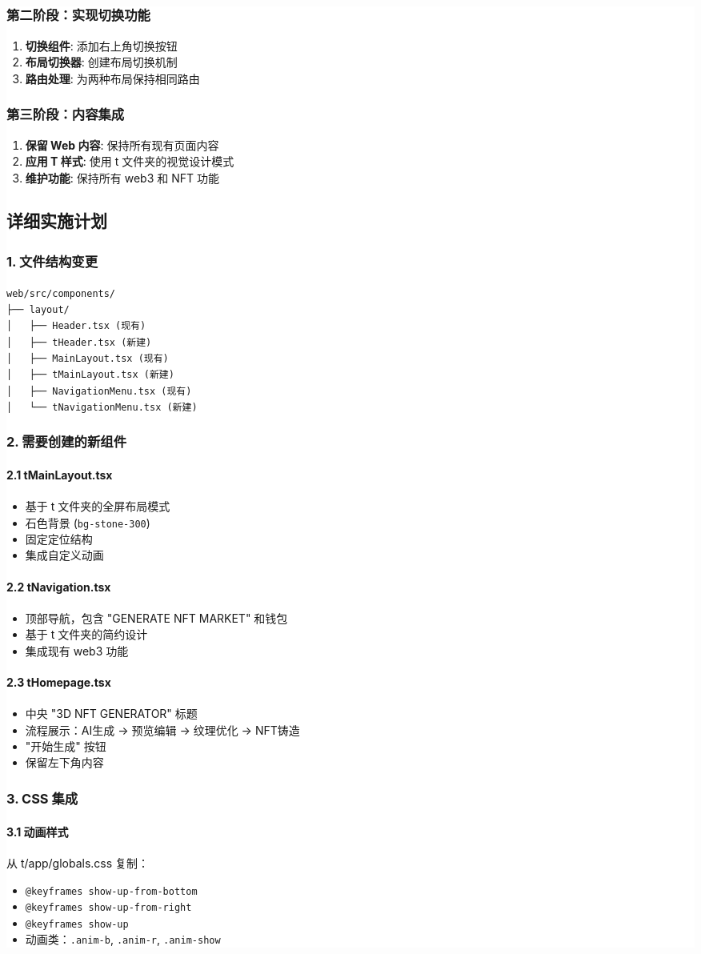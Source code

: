 ### 第二阶段：实现切换功能
1. **切换组件**: 添加右上角切换按钮
2. **布局切换器**: 创建布局切换机制
3. **路由处理**: 为两种布局保持相同路由

### 第三阶段：内容集成
1. **保留 Web 内容**: 保持所有现有页面内容
2. **应用 T 样式**: 使用 t 文件夹的视觉设计模式
3. **维护功能**: 保持所有 web3 和 NFT 功能

## 详细实施计划

### 1. 文件结构变更

```
web/src/components/
├── layout/
│   ├── Header.tsx (现有)
│   ├── tHeader.tsx (新建)
│   ├── MainLayout.tsx (现有)
│   ├── tMainLayout.tsx (新建)
│   ├── NavigationMenu.tsx (现有)
│   └── tNavigationMenu.tsx (新建)
```

### 2. 需要创建的新组件

#### 2.1 tMainLayout.tsx
- 基于 t 文件夹的全屏布局模式
- 石色背景 (`bg-stone-300`)
- 固定定位结构
- 集成自定义动画

#### 2.2 tNavigation.tsx
- 顶部导航，包含 "GENERATE NFT MARKET" 和钱包
- 基于 t 文件夹的简约设计
- 集成现有 web3 功能

#### 2.3 tHomepage.tsx
- 中央 "3D NFT GENERATOR" 标题
- 流程展示：AI生成 -> 预览编辑 -> 纹理优化 -> NFT铸造
- "开始生成" 按钮
- 保留左下角内容

### 3. CSS 集成

#### 3.1 动画样式
从 t/app/globals.css 复制：
- `@keyframes show-up-from-bottom`
- `@keyframes show-up-from-right`
- `@keyframes show-up`
- 动画类：`.anim-b`, `.anim-r`, `.anim-show`
